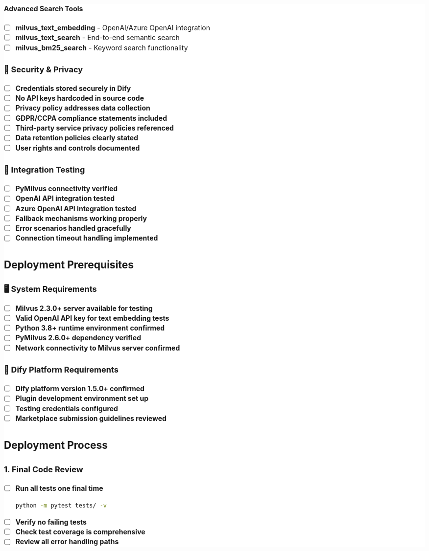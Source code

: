 #### Advanced Search Tools
- [ ] **milvus_text_embedding** - OpenAI/Azure OpenAI integration
- [ ] **milvus_text_search** - End-to-end semantic search
- [ ] **milvus_bm25_search** - Keyword search functionality

### 🔐 Security & Privacy

- [ ] **Credentials stored securely in Dify**
- [ ] **No API keys hardcoded in source code**  
- [ ] **Privacy policy addresses data collection**
- [ ] **GDPR/CCPA compliance statements included**
- [ ] **Third-party service privacy policies referenced**
- [ ] **Data retention policies clearly stated**
- [ ] **User rights and controls documented**

### 🔗 Integration Testing

- [ ] **PyMilvus connectivity verified**
- [ ] **OpenAI API integration tested**
- [ ] **Azure OpenAI API integration tested**
- [ ] **Fallback mechanisms working properly**
- [ ] **Error scenarios handled gracefully**
- [ ] **Connection timeout handling implemented**

## Deployment Prerequisites

### 🖥️ System Requirements

- [ ] **Milvus 2.3.0+ server available for testing**
- [ ] **Valid OpenAI API key for text embedding tests**
- [ ] **Python 3.8+ runtime environment confirmed**
- [ ] **PyMilvus 2.6.0+ dependency verified**
- [ ] **Network connectivity to Milvus server confirmed**

### 📝 Dify Platform Requirements

- [ ] **Dify platform version 1.5.0+ confirmed**
- [ ] **Plugin development environment set up**
- [ ] **Testing credentials configured**
- [ ] **Marketplace submission guidelines reviewed**

## Deployment Process

### 1. Final Code Review

- [ ] **Run all tests one final time**
  ```bash
  python -m pytest tests/ -v
  ```
- [ ] **Verify no failing tests**
- [ ] **Check test coverage is comprehensive**
- [ ] **Review all error handling paths**
